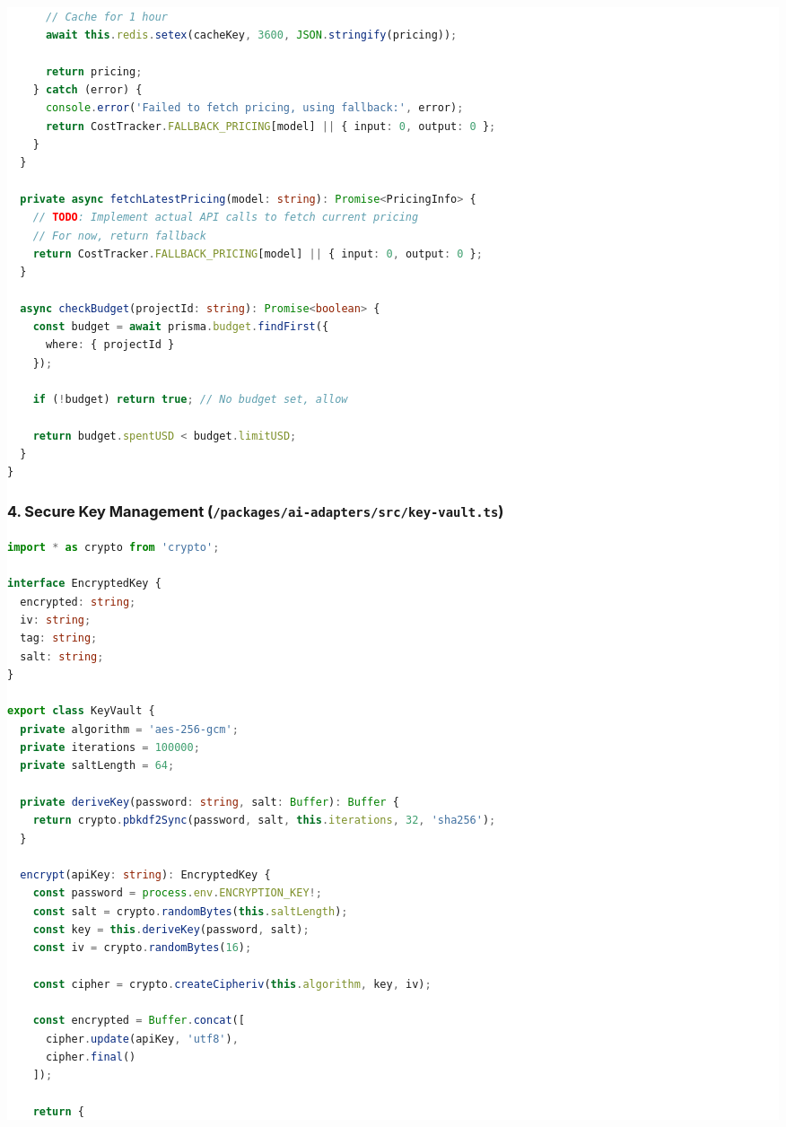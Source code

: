 ```typescript
      // Cache for 1 hour
      await this.redis.setex(cacheKey, 3600, JSON.stringify(pricing));
      
      return pricing;
    } catch (error) {
      console.error('Failed to fetch pricing, using fallback:', error);
      return CostTracker.FALLBACK_PRICING[model] || { input: 0, output: 0 };
    }
  }
  
  private async fetchLatestPricing(model: string): Promise<PricingInfo> {
    // TODO: Implement actual API calls to fetch current pricing
    // For now, return fallback
    return CostTracker.FALLBACK_PRICING[model] || { input: 0, output: 0 };
  }
  
  async checkBudget(projectId: string): Promise<boolean> {
    const budget = await prisma.budget.findFirst({
      where: { projectId }
    });
    
    if (!budget) return true; // No budget set, allow
    
    return budget.spentUSD < budget.limitUSD;
  }
}
```

### 4. **Secure Key Management** (`/packages/ai-adapters/src/key-vault.ts`)
```typescript
import * as crypto from 'crypto';

interface EncryptedKey {
  encrypted: string;
  iv: string;
  tag: string;
  salt: string;
}

export class KeyVault {
  private algorithm = 'aes-256-gcm';
  private iterations = 100000;
  private saltLength = 64;
  
  private deriveKey(password: string, salt: Buffer): Buffer {
    return crypto.pbkdf2Sync(password, salt, this.iterations, 32, 'sha256');
  }
  
  encrypt(apiKey: string): EncryptedKey {
    const password = process.env.ENCRYPTION_KEY!;
    const salt = crypto.randomBytes(this.saltLength);
    const key = this.deriveKey(password, salt);
    const iv = crypto.randomBytes(16);
    
    const cipher = crypto.createCipheriv(this.algorithm, key, iv);
    
    const encrypted = Buffer.concat([
      cipher.update(apiKey, 'utf8'),
      cipher.final()
    ]);
    
    return {
```